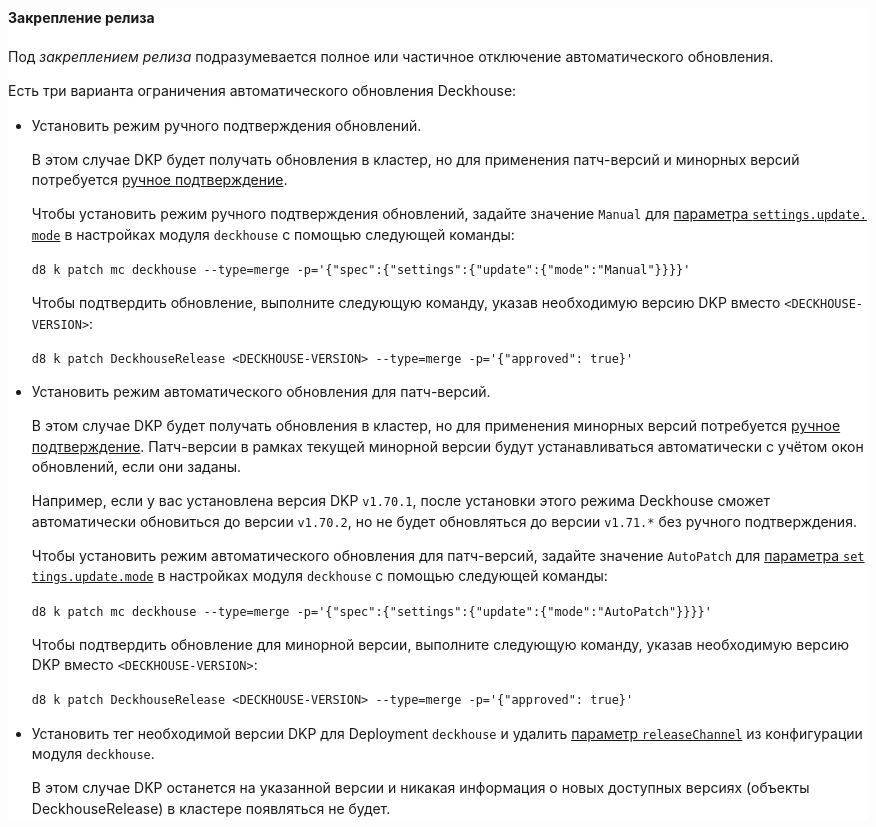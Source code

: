 #### Закрепление релиза

Под *закреплением релиза* подразумевается полное или частичное отключение автоматического обновления.

Есть три варианта ограничения автоматического обновления Deckhouse:

- Установить режим ручного подтверждения обновлений.

  В этом случае DKP будет получать обновления в кластер,
  но для применения патч-версий и минорных версий потребуется [ручное подтверждение](#ручное-подтверждение-обновлений).
  
  Чтобы установить режим ручного подтверждения обновлений,
  задайте значение `Manual` для [параметра `settings.update.mode`](/modules/deckhouse/configuration.html#parameters-update-mode) в настройках модуля `deckhouse` с помощью следующей команды:

  ```shell
  d8 k patch mc deckhouse --type=merge -p='{"spec":{"settings":{"update":{"mode":"Manual"}}}}'
  ```

  Чтобы подтвердить обновление, выполните следующую команду, указав необходимую версию DKP вместо `<DECKHOUSE-VERSION>`:

  ```shell
  d8 k patch DeckhouseRelease <DECKHOUSE-VERSION> --type=merge -p='{"approved": true}'
  ```

- Установить режим автоматического обновления для патч-версий.

  В этом случае DKP будет получать обновления в кластер,
  но для применения минорных версий потребуется [ручное подтверждение](#ручное-подтверждение-обновлений).
  Патч-версии в рамках текущей минорной версии будут устанавливаться автоматически
  с учётом окон обновлений, если они заданы.

  Например, если у вас установлена версия DKP `v1.70.1`,
  после установки этого режима Deckhouse сможет автоматически обновиться до версии `v1.70.2`,
  но не будет обновляться до версии `v1.71.*` без ручного подтверждения.

  Чтобы установить режим автоматического обновления для патч-версий,
  задайте значение `AutoPatch` для [параметра `settings.update.mode`](/modules/deckhouse/configuration.html#parameters-update-mode) в настройках модуля `deckhouse` с помощью следующей команды:

  ```shell
  d8 k patch mc deckhouse --type=merge -p='{"spec":{"settings":{"update":{"mode":"AutoPatch"}}}}'
  ```

  Чтобы подтвердить обновление для минорной версии, выполните следующую команду,
  указав необходимую версию DKP вместо `<DECKHOUSE-VERSION>`:

  ```shell
  d8 k patch DeckhouseRelease <DECKHOUSE-VERSION> --type=merge -p='{"approved": true}'
  ```

- Установить тег необходимой версии DKP для Deployment `deckhouse`
  и удалить [параметр `releaseChannel`](/modules/deckhouse/configuration.html#parameters-releasechannel) из конфигурации модуля `deckhouse`.

  В этом случае DKP останется на указанной версии
  и никакая информация о новых доступных версиях (объекты DeckhouseRelease) в кластере появляться не будет.
  